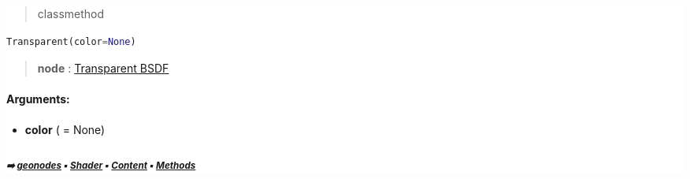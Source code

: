 > classmethod

``` python
Transparent(color=None)
```

> **node** : [Transparent BSDF](https://docs.blender.org/manual/en/latest/modeling/geometry_nodes/../../render/shader_nodes/shader/transparent.html)

#### Arguments:
- **color** ( = None)

##### <sub>:arrow_right: [geonodes](index.md#geonodes) :black_small_square: [Shader](shade-shade-shader.md#shader) :black_small_square: [Content](shade-shade-shader.md#content) :black_small_square: [Methods](shade-shade-shader.md#methods)</sub>